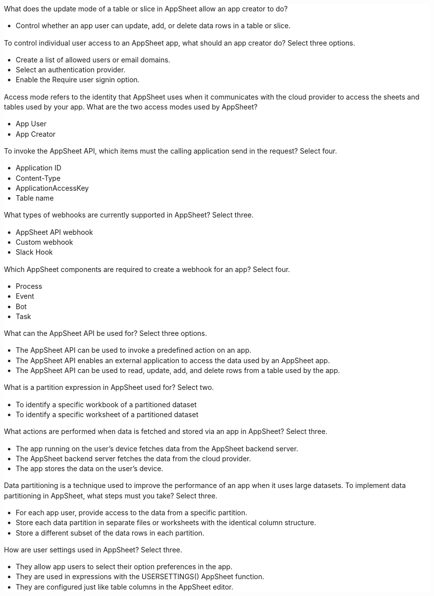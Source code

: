 What does the update mode of a table or slice in AppSheet allow an app creator to do?
- Control whether an app user can update, add, or delete data rows in a table or slice.

To control individual user access to an AppSheet app, what should an app creator do? Select three options.
- Create a list of allowed users or email domains.
- Select an authentication provider.
- Enable the Require user signin option.

Access mode refers to the identity that AppSheet uses when it communicates with the cloud provider to access the sheets and tables used by your app. What are the two access modes used by AppSheet?
- App User
- App Creator

To invoke the AppSheet API, which items must the calling application send in the request? Select four.
- Application ID
- Content-Type
- ApplicationAccessKey
- Table name

What types of webhooks are currently supported in AppSheet? Select three.
- AppSheet API webhook
- Custom webhook
- Slack Hook

Which AppSheet components are required to create a webhook for an app? Select four.
- Process
- Event
- Bot
- Task

What can the AppSheet API be used for? Select three options.
- The AppSheet API can be used to invoke a predefined action on an app.
- The AppSheet API enables an external application to access the data used by an AppSheet app.
- The AppSheet API can be used to read, update, add, and delete rows from a table used by the app.

What is a partition expression in AppSheet used for? Select two.
- To identify a specific workbook of a partitioned dataset
- To identify a specific worksheet of a partitioned dataset

What actions are performed when data is fetched and stored via an app in AppSheet? Select three.
- The app running on the user’s device fetches data from the AppSheet backend server.
- The AppSheet backend server fetches the data from the cloud provider.
- The app stores the data on the user’s device.

Data partitioning is a technique used to improve the performance of an app when it uses large datasets. To implement data partitioning in AppSheet, what steps must you take? Select three.
- For each app user, provide access to the data from a specific partition.
- Store each data partition in separate files or worksheets with the identical column structure.
- Store a different subset of the data rows in each partition.

How are user settings used in AppSheet? Select three.
- They allow app users to select their option preferences in the app.
- They are used in expressions with the USERSETTINGS() AppSheet function.
- They are configured just like table columns in the AppSheet editor.
